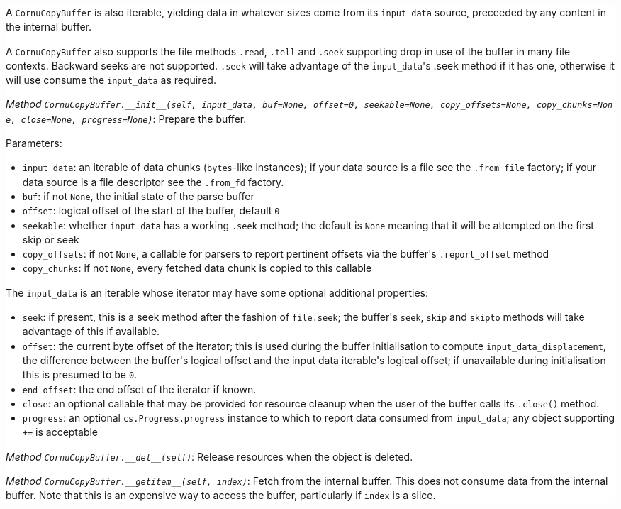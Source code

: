 A `CornuCopyBuffer` is also iterable, yielding data in whatever
sizes come from its `input_data` source, preceeded by any
content in the internal buffer.

A `CornuCopyBuffer` also supports the file methods `.read`,
`.tell` and `.seek` supporting drop in use of the buffer in
many file contexts. Backward seeks are not supported. `.seek`
will take advantage of the `input_data`'s .seek method if it
has one, otherwise it will use consume the `input_data`
as required.

*Method `CornuCopyBuffer.__init__(self, input_data, buf=None, offset=0, seekable=None, copy_offsets=None, copy_chunks=None, close=None, progress=None)`*:
Prepare the buffer.

Parameters:
* `input_data`: an iterable of data chunks (`bytes`-like instances);
  if your data source is a file see the `.from_file` factory;
  if your data source is a file descriptor see the `.from_fd`
  factory.
* `buf`: if not `None`, the initial state of the parse buffer
* `offset`: logical offset of the start of the buffer, default `0`
* `seekable`: whether `input_data` has a working `.seek` method;
  the default is `None` meaning that it will be attempted on
  the first skip or seek
* `copy_offsets`: if not `None`, a callable for parsers to
  report pertinent offsets via the buffer's `.report_offset`
  method
* `copy_chunks`: if not `None`, every fetched data chunk is
  copied to this callable

The `input_data` is an iterable whose iterator may have
some optional additional properties:
* `seek`: if present, this is a seek method after the fashion
  of `file.seek`; the buffer's `seek`, `skip` and `skipto`
  methods will take advantage of this if available.
* `offset`: the current byte offset of the iterator; this
  is used during the buffer initialisation to compute
  `input_data_displacement`, the difference between the
  buffer's logical offset and the input data iterable's logical offset;
  if unavailable during initialisation this is presumed to
  be `0`.
* `end_offset`: the end offset of the iterator if known.
* `close`: an optional callable
  that may be provided for resource cleanup
  when the user of the buffer calls its `.close()` method.
* `progress`: an optional `cs.Progress.progress` instance
  to which to report data consumed from `input_data`;
  any object supporting `+=` is acceptable

*Method `CornuCopyBuffer.__del__(self)`*:
Release resources when the object is deleted.

*Method `CornuCopyBuffer.__getitem__(self, index)`*:
Fetch from the internal buffer.
This does not consume data from the internal buffer.
Note that this is an expensive way to access the buffer,
particularly if `index` is a slice.
